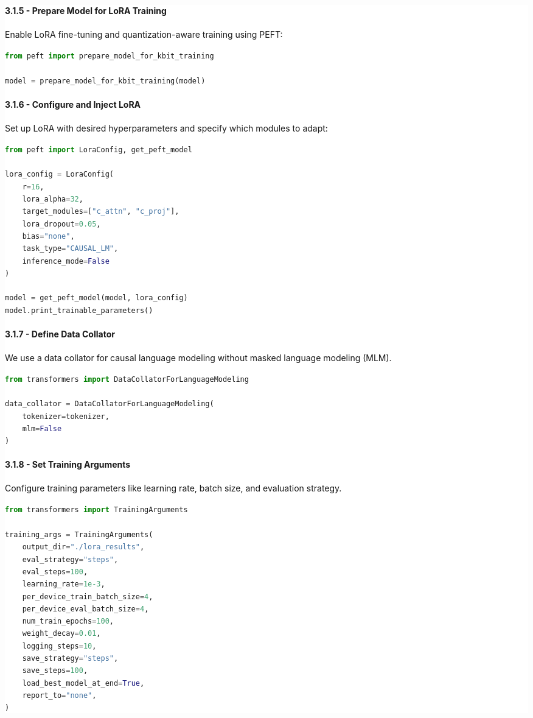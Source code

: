 #### 3.1.5 - Prepare Model for LoRA Training

Enable LoRA fine-tuning and quantization-aware training using PEFT:

```python
from peft import prepare_model_for_kbit_training

model = prepare_model_for_kbit_training(model)
```

#### 3.1.6 - Configure and Inject LoRA

Set up LoRA with desired hyperparameters and specify which modules to adapt:

```python
from peft import LoraConfig, get_peft_model

lora_config = LoraConfig(
    r=16,
    lora_alpha=32,
    target_modules=["c_attn", "c_proj"],
    lora_dropout=0.05,
    bias="none",
    task_type="CAUSAL_LM",
    inference_mode=False
)

model = get_peft_model(model, lora_config)
model.print_trainable_parameters()
```

#### 3.1.7 - Define Data Collator

We use a data collator for causal language modeling without masked language modeling (MLM).

```python
from transformers import DataCollatorForLanguageModeling

data_collator = DataCollatorForLanguageModeling(
    tokenizer=tokenizer,
    mlm=False
)
```


#### 3.1.8 - Set Training Arguments

Configure training parameters like learning rate, batch size, and evaluation strategy.

```python
from transformers import TrainingArguments

training_args = TrainingArguments(
    output_dir="./lora_results",
    eval_strategy="steps",
    eval_steps=100,
    learning_rate=1e-3,
    per_device_train_batch_size=4,
    per_device_eval_batch_size=4,
    num_train_epochs=100,
    weight_decay=0.01,
    logging_steps=10,
    save_strategy="steps",
    save_steps=100,
    load_best_model_at_end=True,
    report_to="none",
)
```
